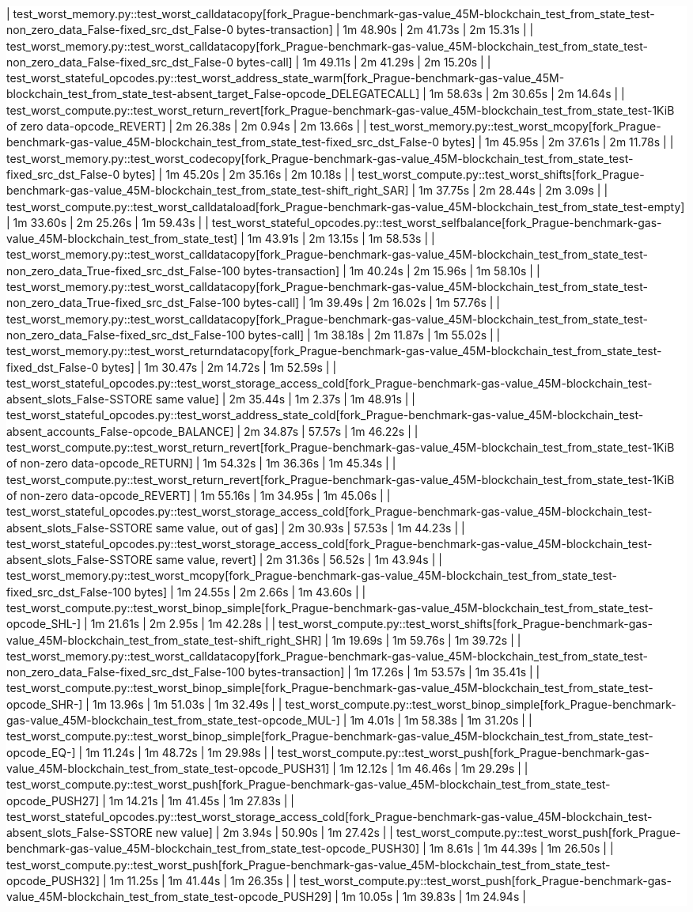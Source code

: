| test_worst_memory.py::test_worst_calldatacopy[fork_Prague-benchmark-gas-value_45M-blockchain_test_from_state_test-non_zero_data_False-fixed_src_dst_False-0 bytes-transaction] | 1m 48.90s | 2m 41.73s | 2m 15.31s |
| test_worst_memory.py::test_worst_calldatacopy[fork_Prague-benchmark-gas-value_45M-blockchain_test_from_state_test-non_zero_data_False-fixed_src_dst_False-0 bytes-call] | 1m 49.11s | 2m 41.29s | 2m 15.20s |
| test_worst_stateful_opcodes.py::test_worst_address_state_warm[fork_Prague-benchmark-gas-value_45M-blockchain_test_from_state_test-absent_target_False-opcode_DELEGATECALL] | 1m 58.63s | 2m 30.65s | 2m 14.64s |
| test_worst_compute.py::test_worst_return_revert[fork_Prague-benchmark-gas-value_45M-blockchain_test_from_state_test-1KiB of zero data-opcode_REVERT] | 2m 26.38s | 2m 0.94s | 2m 13.66s |
| test_worst_memory.py::test_worst_mcopy[fork_Prague-benchmark-gas-value_45M-blockchain_test_from_state_test-fixed_src_dst_False-0 bytes] | 1m 45.95s | 2m 37.61s | 2m 11.78s |
| test_worst_memory.py::test_worst_codecopy[fork_Prague-benchmark-gas-value_45M-blockchain_test_from_state_test-fixed_src_dst_False-0 bytes] | 1m 45.20s | 2m 35.16s | 2m 10.18s |
| test_worst_compute.py::test_worst_shifts[fork_Prague-benchmark-gas-value_45M-blockchain_test_from_state_test-shift_right_SAR] | 1m 37.75s | 2m 28.44s | 2m 3.09s |
| test_worst_compute.py::test_worst_calldataload[fork_Prague-benchmark-gas-value_45M-blockchain_test_from_state_test-empty] | 1m 33.60s | 2m 25.26s | 1m 59.43s |
| test_worst_stateful_opcodes.py::test_worst_selfbalance[fork_Prague-benchmark-gas-value_45M-blockchain_test_from_state_test] | 1m 43.91s | 2m 13.15s | 1m 58.53s |
| test_worst_memory.py::test_worst_calldatacopy[fork_Prague-benchmark-gas-value_45M-blockchain_test_from_state_test-non_zero_data_True-fixed_src_dst_False-100 bytes-transaction] | 1m 40.24s | 2m 15.96s | 1m 58.10s |
| test_worst_memory.py::test_worst_calldatacopy[fork_Prague-benchmark-gas-value_45M-blockchain_test_from_state_test-non_zero_data_True-fixed_src_dst_False-100 bytes-call] | 1m 39.49s | 2m 16.02s | 1m 57.76s |
| test_worst_memory.py::test_worst_calldatacopy[fork_Prague-benchmark-gas-value_45M-blockchain_test_from_state_test-non_zero_data_False-fixed_src_dst_False-100 bytes-call] | 1m 38.18s | 2m 11.87s | 1m 55.02s |
| test_worst_memory.py::test_worst_returndatacopy[fork_Prague-benchmark-gas-value_45M-blockchain_test_from_state_test-fixed_dst_False-0 bytes] | 1m 30.47s | 2m 14.72s | 1m 52.59s |
| test_worst_stateful_opcodes.py::test_worst_storage_access_cold[fork_Prague-benchmark-gas-value_45M-blockchain_test-absent_slots_False-SSTORE same value] | 2m 35.44s | 1m 2.37s | 1m 48.91s |
| test_worst_stateful_opcodes.py::test_worst_address_state_cold[fork_Prague-benchmark-gas-value_45M-blockchain_test-absent_accounts_False-opcode_BALANCE] | 2m 34.87s | 57.57s | 1m 46.22s |
| test_worst_compute.py::test_worst_return_revert[fork_Prague-benchmark-gas-value_45M-blockchain_test_from_state_test-1KiB of non-zero data-opcode_RETURN] | 1m 54.32s | 1m 36.36s | 1m 45.34s |
| test_worst_compute.py::test_worst_return_revert[fork_Prague-benchmark-gas-value_45M-blockchain_test_from_state_test-1KiB of non-zero data-opcode_REVERT] | 1m 55.16s | 1m 34.95s | 1m 45.06s |
| test_worst_stateful_opcodes.py::test_worst_storage_access_cold[fork_Prague-benchmark-gas-value_45M-blockchain_test-absent_slots_False-SSTORE same value, out of gas] | 2m 30.93s | 57.53s | 1m 44.23s |
| test_worst_stateful_opcodes.py::test_worst_storage_access_cold[fork_Prague-benchmark-gas-value_45M-blockchain_test-absent_slots_False-SSTORE same value, revert] | 2m 31.36s | 56.52s | 1m 43.94s |
| test_worst_memory.py::test_worst_mcopy[fork_Prague-benchmark-gas-value_45M-blockchain_test_from_state_test-fixed_src_dst_False-100 bytes] | 1m 24.55s | 2m 2.66s | 1m 43.60s |
| test_worst_compute.py::test_worst_binop_simple[fork_Prague-benchmark-gas-value_45M-blockchain_test_from_state_test-opcode_SHL-] | 1m 21.61s | 2m 2.95s | 1m 42.28s |
| test_worst_compute.py::test_worst_shifts[fork_Prague-benchmark-gas-value_45M-blockchain_test_from_state_test-shift_right_SHR] | 1m 19.69s | 1m 59.76s | 1m 39.72s |
| test_worst_memory.py::test_worst_calldatacopy[fork_Prague-benchmark-gas-value_45M-blockchain_test_from_state_test-non_zero_data_False-fixed_src_dst_False-100 bytes-transaction] | 1m 17.26s | 1m 53.57s | 1m 35.41s |
| test_worst_compute.py::test_worst_binop_simple[fork_Prague-benchmark-gas-value_45M-blockchain_test_from_state_test-opcode_SHR-] | 1m 13.96s | 1m 51.03s | 1m 32.49s |
| test_worst_compute.py::test_worst_binop_simple[fork_Prague-benchmark-gas-value_45M-blockchain_test_from_state_test-opcode_MUL-] | 1m 4.01s | 1m 58.38s | 1m 31.20s |
| test_worst_compute.py::test_worst_binop_simple[fork_Prague-benchmark-gas-value_45M-blockchain_test_from_state_test-opcode_EQ-] | 1m 11.24s | 1m 48.72s | 1m 29.98s |
| test_worst_compute.py::test_worst_push[fork_Prague-benchmark-gas-value_45M-blockchain_test_from_state_test-opcode_PUSH31] | 1m 12.12s | 1m 46.46s | 1m 29.29s |
| test_worst_compute.py::test_worst_push[fork_Prague-benchmark-gas-value_45M-blockchain_test_from_state_test-opcode_PUSH27] | 1m 14.21s | 1m 41.45s | 1m 27.83s |
| test_worst_stateful_opcodes.py::test_worst_storage_access_cold[fork_Prague-benchmark-gas-value_45M-blockchain_test-absent_slots_False-SSTORE new value] | 2m 3.94s | 50.90s | 1m 27.42s |
| test_worst_compute.py::test_worst_push[fork_Prague-benchmark-gas-value_45M-blockchain_test_from_state_test-opcode_PUSH30] | 1m 8.61s | 1m 44.39s | 1m 26.50s |
| test_worst_compute.py::test_worst_push[fork_Prague-benchmark-gas-value_45M-blockchain_test_from_state_test-opcode_PUSH32] | 1m 11.25s | 1m 41.44s | 1m 26.35s |
| test_worst_compute.py::test_worst_push[fork_Prague-benchmark-gas-value_45M-blockchain_test_from_state_test-opcode_PUSH29] | 1m 10.05s | 1m 39.83s | 1m 24.94s |